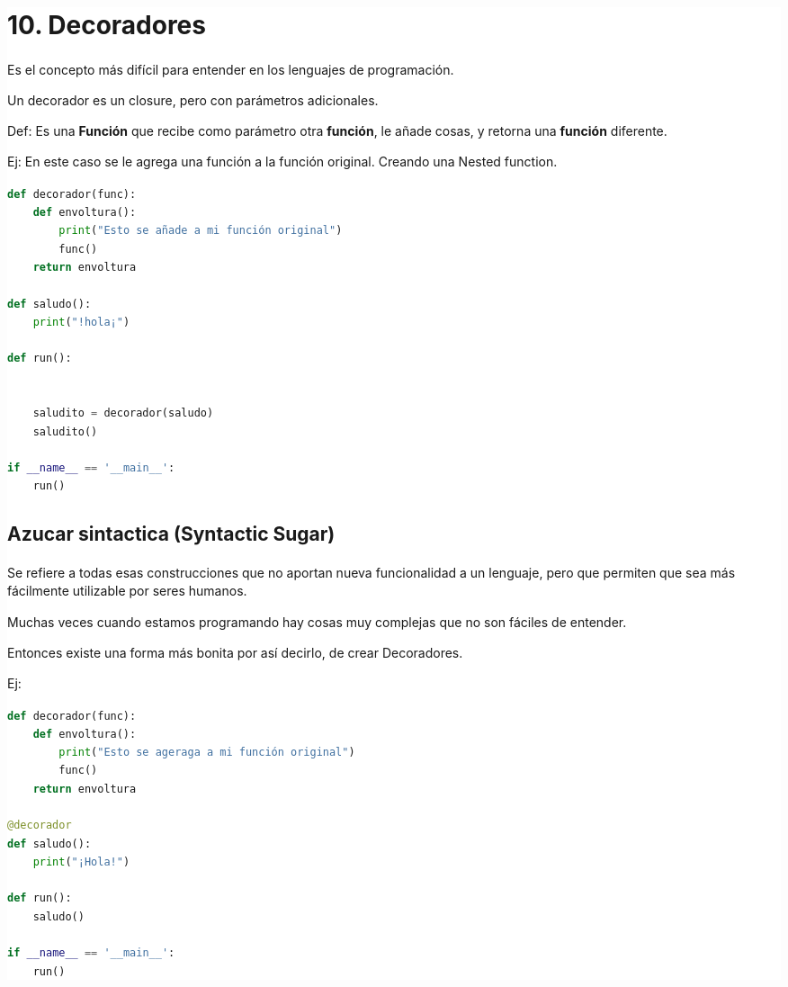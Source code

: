 # 10. Decoradores

Es el concepto más difícil para entender en los lenguajes de programación. 

Un decorador es un closure, pero con parámetros adicionales.

Def: Es una **Función** que recibe como parámetro otra **función**, le añade cosas, y retorna una **función** diferente.

Ej:  En este caso se le agrega una función a la función original. Creando una Nested function. 

```python
def decorador(func):
    def envoltura():
        print("Esto se añade a mi función original")
        func()
    return envoltura

def saludo():
    print("!hola¡")

def run():
        

    saludito = decorador(saludo)
    saludito()

if __name__ == '__main__':
    run()
```

## Azucar sintactica (Syntactic Sugar)

Se refiere a todas esas construcciones que no aportan nueva funcionalidad a un lenguaje, pero que permiten que sea más fácilmente utilizable por seres humanos.

Muchas veces cuando estamos programando hay cosas muy complejas que no son fáciles de entender.

Entonces existe una forma más bonita por así decirlo, de crear Decoradores.

Ej:

```python
def decorador(func):
    def envoltura():
        print("Esto se ageraga a mi función original")
        func()
    return envoltura

@decorador
def saludo():
    print("¡Hola!")

def run():
    saludo()

if __name__ == '__main__':
    run()
```
